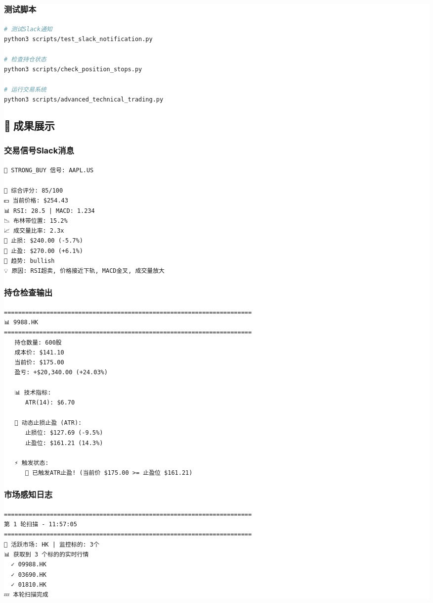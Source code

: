 ### 测试脚本
```bash
# 测试Slack通知
python3 scripts/test_slack_notification.py

# 检查持仓状态
python3 scripts/check_position_stops.py

# 运行交易系统
python3 scripts/advanced_technical_trading.py
```

## 🎉 成果展示

### 交易信号Slack消息
```
🚀 STRONG_BUY 信号: AAPL.US

💯 综合评分: 85/100
💵 当前价格: $254.43
📊 RSI: 28.5 | MACD: 1.234
📉 布林带位置: 15.2%
📈 成交量比率: 2.3x
🎯 止损: $240.00 (-5.7%)
🎁 止盈: $270.00 (+6.1%)
📌 趋势: bullish
💡 原因: RSI超卖, 价格接近下轨, MACD金叉, 成交量放大
```

### 持仓检查输出
```
======================================================================
📊 9988.HK
======================================================================
   持仓数量: 600股
   成本价: $141.10
   当前价: $175.00
   盈亏: +$20,340.00 (+24.03%)

   📊 技术指标:
      ATR(14): $6.70

   🎯 动态止损止盈 (ATR):
      止损位: $127.69 (-9.5%)
      止盈位: $161.21 (14.3%)

   ⚡ 触发状态:
      🎉 已触发ATR止盈! (当前价 $175.00 >= 止盈位 $161.21)
```

### 市场感知日志
```
======================================================================
第 1 轮扫描 - 11:57:05
======================================================================
📍 活跃市场: HK | 监控标的: 3个
📊 获取到 3 个标的的实时行情
  ✓ 09988.HK
  ✓ 03690.HK
  ✓ 01810.HK
💤 本轮扫描完成
```
